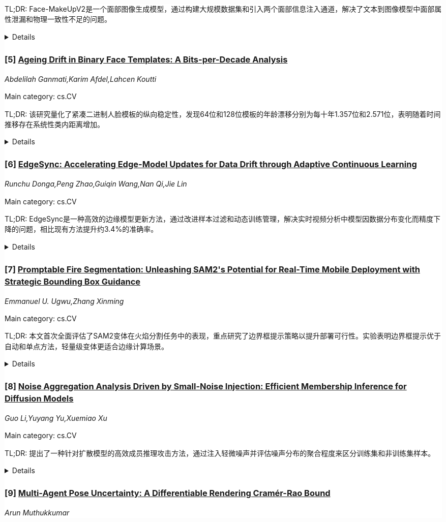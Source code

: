 TL;DR: Face-MakeUpV2是一个面部图像生成模型，通过构建大规模数据集和引入两个面部信息注入通道，解决了文本到图像模型中面部属性泄漏和物理一致性不足的问题。


<details><summary>Details</summary></details>


### [5] [Ageing Drift in Binary Face Templates: A Bits-per-Decade Analysis](https://arxiv.org/abs/2510.21778)
*Abdelilah Ganmati,Karim Afdel,Lahcen Koutti*

Main category: cs.CV

TL;DR: 该研究量化了紧凑二进制人脸模板的纵向稳定性，发现64位和128位模板的年龄漂移分别为每十年1.357位和2.571位，表明随着时间推移存在系统性类内距离增加。


<details><summary>Details</summary></details>


### [6] [EdgeSync: Accelerating Edge-Model Updates for Data Drift through Adaptive Continuous Learning](https://arxiv.org/abs/2510.21781)
*Runchu Donga,Peng Zhao,Guiqin Wang,Nan Qi,Jie Lin*

Main category: cs.CV

TL;DR: EdgeSync是一种高效的边缘模型更新方法，通过改进样本过滤和动态训练管理，解决实时视频分析中模型因数据分布变化而精度下降的问题，相比现有方法提升约3.4%的准确率。


<details><summary>Details</summary></details>


### [7] [Promptable Fire Segmentation: Unleashing SAM2's Potential for Real-Time Mobile Deployment with Strategic Bounding Box Guidance](https://arxiv.org/abs/2510.21782)
*Emmanuel U. Ugwu,Zhang Xinming*

Main category: cs.CV

TL;DR: 本文首次全面评估了SAM2变体在火焰分割任务中的表现，重点研究了边界框提示策略以提升部署可行性。实验表明边界框提示优于自动和单点方法，轻量级变体更适合边缘计算场景。


<details><summary>Details</summary></details>


### [8] [Noise Aggregation Analysis Driven by Small-Noise Injection: Efficient Membership Inference for Diffusion Models](https://arxiv.org/abs/2510.21783)
*Guo Li,Yuyang Yu,Xuemiao Xu*

Main category: cs.CV

TL;DR: 提出了一种针对扩散模型的高效成员推理攻击方法，通过注入轻微噪声并评估噪声分布的聚合程度来区分训练集和非训练集样本。


<details><summary>Details</summary></details>


### [9] [Multi-Agent Pose Uncertainty: A Differentiable Rendering Cramér-Rao Bound](https://arxiv.org/abs/2510.21785)
*Arun Muthukkumar*
